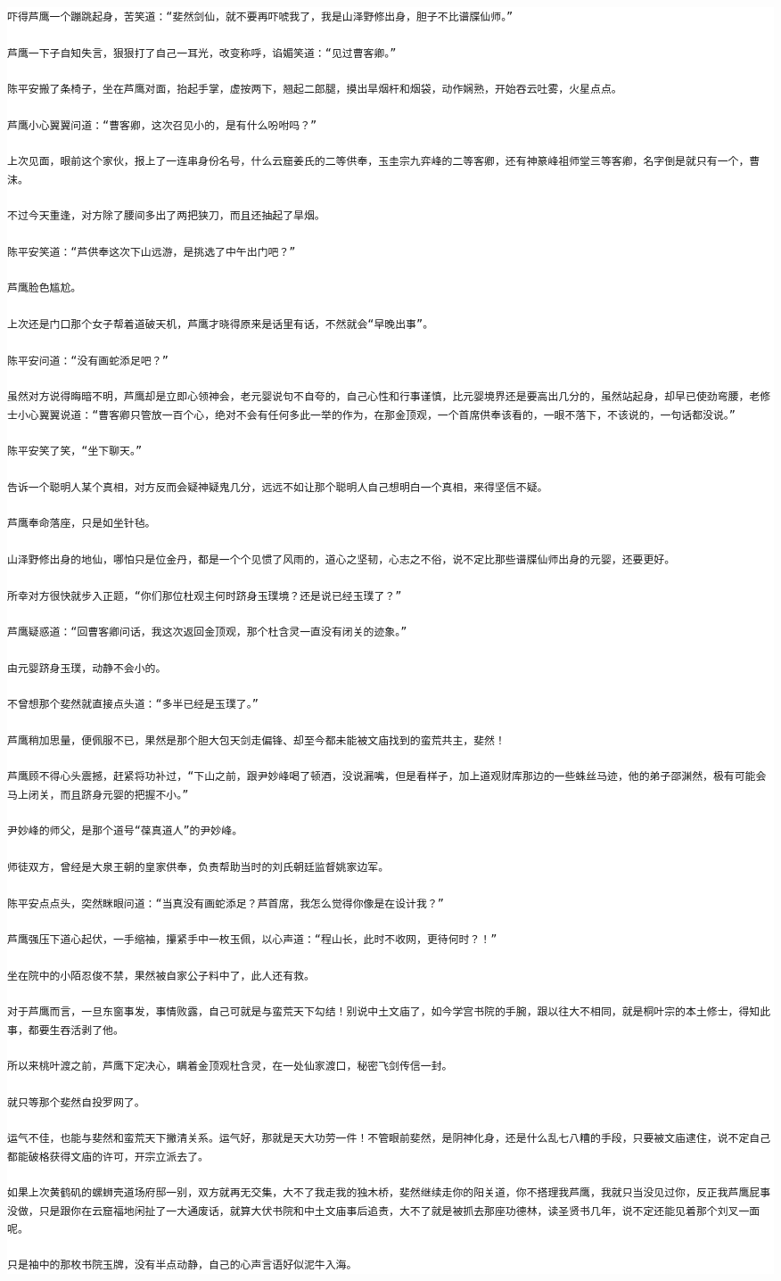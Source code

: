     吓得芦鹰一个蹦跳起身，苦笑道：“斐然剑仙，就不要再吓唬我了，我是山泽野修出身，胆子不比谱牒仙师。”

    芦鹰一下子自知失言，狠狠打了自己一耳光，改变称呼，谄媚笑道：“见过曹客卿。”

    陈平安搬了条椅子，坐在芦鹰对面，抬起手掌，虚按两下，翘起二郎腿，摸出旱烟杆和烟袋，动作娴熟，开始吞云吐雾，火星点点。

    芦鹰小心翼翼问道：“曹客卿，这次召见小的，是有什么吩咐吗？”

    上次见面，眼前这个家伙，报上了一连串身份名号，什么云窟姜氏的二等供奉，玉圭宗九弈峰的二等客卿，还有神篆峰祖师堂三等客卿，名字倒是就只有一个，曹沫。

    不过今天重逢，对方除了腰间多出了两把狭刀，而且还抽起了旱烟。

    陈平安笑道：“芦供奉这次下山远游，是挑选了中午出门吧？”

    芦鹰脸色尴尬。

    上次还是门口那个女子帮着道破天机，芦鹰才晓得原来是话里有话，不然就会“早晚出事”。

    陈平安问道：“没有画蛇添足吧？”

    虽然对方说得晦暗不明，芦鹰却是立即心领神会，老元婴说句不自夸的，自己心性和行事谨慎，比元婴境界还是要高出几分的，虽然站起身，却早已使劲弯腰，老修士小心翼翼说道：“曹客卿只管放一百个心，绝对不会有任何多此一举的作为，在那金顶观，一个首席供奉该看的，一眼不落下，不该说的，一句话都没说。”

    陈平安笑了笑，“坐下聊天。”

    告诉一个聪明人某个真相，对方反而会疑神疑鬼几分，远远不如让那个聪明人自己想明白一个真相，来得坚信不疑。

    芦鹰奉命落座，只是如坐针毡。

    山泽野修出身的地仙，哪怕只是位金丹，都是一个个见惯了风雨的，道心之坚韧，心志之不俗，说不定比那些谱牒仙师出身的元婴，还要更好。

    所幸对方很快就步入正题，“你们那位杜观主何时跻身玉璞境？还是说已经玉璞了？”

    芦鹰疑惑道：“回曹客卿问话，我这次返回金顶观，那个杜含灵一直没有闭关的迹象。”

    由元婴跻身玉璞，动静不会小的。

    不曾想那个斐然就直接点头道：“多半已经是玉璞了。”

    芦鹰稍加思量，便佩服不已，果然是那个胆大包天剑走偏锋、却至今都未能被文庙找到的蛮荒共主，斐然！

    芦鹰顾不得心头震撼，赶紧将功补过，“下山之前，跟尹妙峰喝了顿酒，没说漏嘴，但是看样子，加上道观财库那边的一些蛛丝马迹，他的弟子邵渊然，极有可能会马上闭关，而且跻身元婴的把握不小。”

    尹妙峰的师父，是那个道号“葆真道人”的尹妙峰。

    师徒双方，曾经是大泉王朝的皇家供奉，负责帮助当时的刘氏朝廷监督姚家边军。

    陈平安点点头，突然眯眼问道：“当真没有画蛇添足？芦首席，我怎么觉得你像是在设计我？”

    芦鹰强压下道心起伏，一手缩袖，攥紧手中一枚玉佩，以心声道：“程山长，此时不收网，更待何时？！”

    坐在院中的小陌忍俊不禁，果然被自家公子料中了，此人还有救。

    对于芦鹰而言，一旦东窗事发，事情败露，自己可就是与蛮荒天下勾结！别说中土文庙了，如今学宫书院的手腕，跟以往大不相同，就是桐叶宗的本土修士，得知此事，都要生吞活剥了他。

    所以来桃叶渡之前，芦鹰下定决心，瞒着金顶观杜含灵，在一处仙家渡口，秘密飞剑传信一封。

    就只等那个斐然自投罗网了。

    运气不佳，也能与斐然和蛮荒天下撇清关系。运气好，那就是天大功劳一件！不管眼前斐然，是阴神化身，还是什么乱七八糟的手段，只要被文庙逮住，说不定自己都能破格获得文庙的许可，开宗立派去了。

    如果上次黄鹤矶的螺蛳壳道场府邸一别，双方就再无交集，大不了我走我的独木桥，斐然继续走你的阳关道，你不搭理我芦鹰，我就只当没见过你，反正我芦鹰屁事没做，只是跟你在云窟福地闲扯了一大通废话，就算大伏书院和中土文庙事后追责，大不了就是被抓去那座功德林，读圣贤书几年，说不定还能见着那个刘叉一面呢。

    只是袖中的那枚书院玉牌，没有半点动静，自己的心声言语好似泥牛入海。

